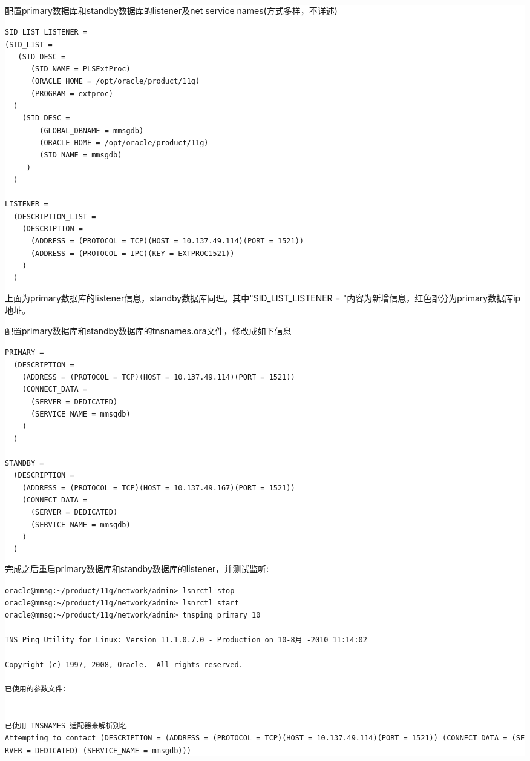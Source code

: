 配置primary数据库和standby数据库的listener及net service names(方式多样，不详述)

```shell
SID_LIST_LISTENER =
(SID_LIST =
   (SID_DESC =
      (SID_NAME = PLSExtProc)
      (ORACLE_HOME = /opt/oracle/product/11g)
      (PROGRAM = extproc)
  )
    (SID_DESC =
        (GLOBAL_DBNAME = mmsgdb)
        (ORACLE_HOME = /opt/oracle/product/11g)
        (SID_NAME = mmsgdb)           
     )
  )

LISTENER =
  (DESCRIPTION_LIST =
    (DESCRIPTION =
      (ADDRESS = (PROTOCOL = TCP)(HOST = 10.137.49.114)(PORT = 1521))
      (ADDRESS = (PROTOCOL = IPC)(KEY = EXTPROC1521))
    )
  )
```

上面为primary数据库的listener信息，standby数据库同理。其中"SID_LIST_LISTENER = "内容为新增信息，红色部分为primary数据库ip地址。


配置primary数据库和standby数据库的tnsnames.ora文件，修改成如下信息

```shell
PRIMARY =
  (DESCRIPTION =
    (ADDRESS = (PROTOCOL = TCP)(HOST = 10.137.49.114)(PORT = 1521))
    (CONNECT_DATA =
      (SERVER = DEDICATED)
      (SERVICE_NAME = mmsgdb)
    )
  )
  
STANDBY =
  (DESCRIPTION =
    (ADDRESS = (PROTOCOL = TCP)(HOST = 10.137.49.167)(PORT = 1521))
    (CONNECT_DATA =
      (SERVER = DEDICATED)
      (SERVICE_NAME = mmsgdb)
    )
  )
```

完成之后重启primary数据库和standby数据库的listener，并测试监听: 

```shell
oracle@mmsg:~/product/11g/network/admin> lsnrctl stop
oracle@mmsg:~/product/11g/network/admin> lsnrctl start
oracle@mmsg:~/product/11g/network/admin> tnsping primary 10

TNS Ping Utility for Linux: Version 11.1.0.7.0 - Production on 10-8月 -2010 11:14:02

Copyright (c) 1997, 2008, Oracle.  All rights reserved.

已使用的参数文件:


已使用 TNSNAMES 适配器来解析别名
Attempting to contact (DESCRIPTION = (ADDRESS = (PROTOCOL = TCP)(HOST = 10.137.49.114)(PORT = 1521)) (CONNECT_DATA = (SERVER = DEDICATED) (SERVICE_NAME = mmsgdb)))
```